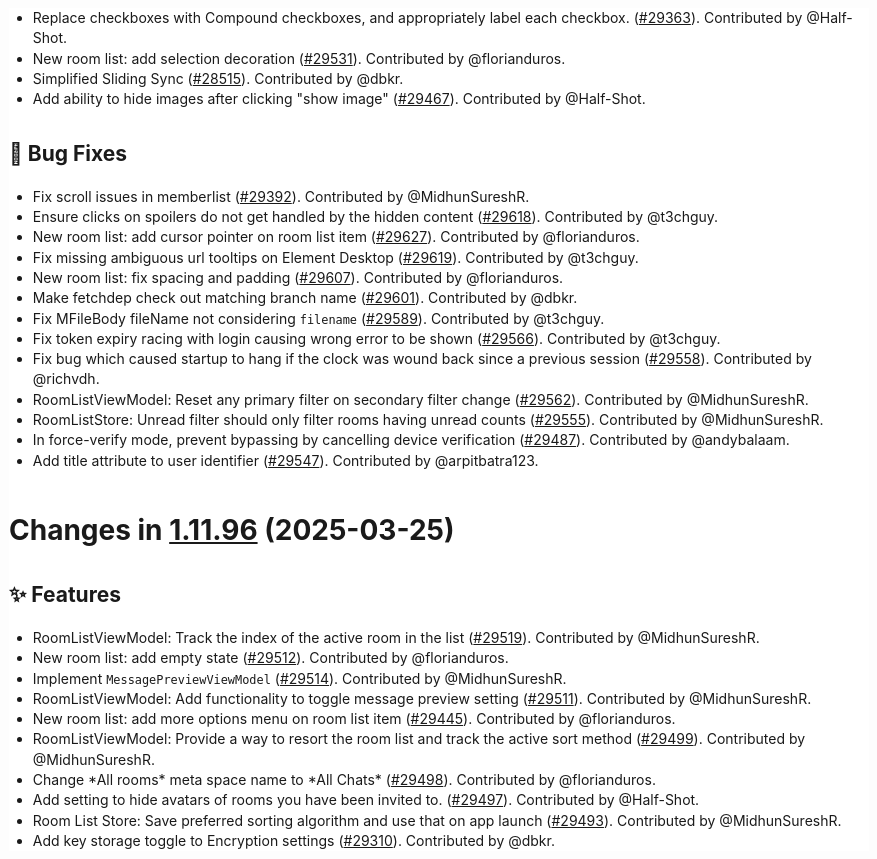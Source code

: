 * Replace checkboxes with Compound checkboxes, and appropriately label each checkbox. ([#29363](https://github.com/element-hq/element-web/pull/29363)). Contributed by @Half-Shot.
* New room list: add selection decoration ([#29531](https://github.com/element-hq/element-web/pull/29531)). Contributed by @florianduros.
* Simplified Sliding Sync ([#28515](https://github.com/element-hq/element-web/pull/28515)). Contributed by @dbkr.
* Add ability to hide images after clicking "show image" ([#29467](https://github.com/element-hq/element-web/pull/29467)). Contributed by @Half-Shot.

## 🐛 Bug Fixes

* Fix scroll issues in memberlist ([#29392](https://github.com/element-hq/element-web/pull/29392)). Contributed by @MidhunSureshR.
* Ensure clicks on spoilers do not get handled by the hidden content ([#29618](https://github.com/element-hq/element-web/pull/29618)). Contributed by @t3chguy.
* New room list: add cursor pointer on room list item ([#29627](https://github.com/element-hq/element-web/pull/29627)). Contributed by @florianduros.
* Fix missing ambiguous url tooltips on Element Desktop ([#29619](https://github.com/element-hq/element-web/pull/29619)). Contributed by @t3chguy.
* New room list: fix spacing and padding ([#29607](https://github.com/element-hq/element-web/pull/29607)). Contributed by @florianduros.
* Make fetchdep check out matching branch name ([#29601](https://github.com/element-hq/element-web/pull/29601)). Contributed by @dbkr.
* Fix MFileBody fileName not considering `filename` ([#29589](https://github.com/element-hq/element-web/pull/29589)). Contributed by @t3chguy.
* Fix token expiry racing with login causing wrong error to be shown ([#29566](https://github.com/element-hq/element-web/pull/29566)). Contributed by @t3chguy.
* Fix bug which caused startup to hang if the clock was wound back since a previous session ([#29558](https://github.com/element-hq/element-web/pull/29558)). Contributed by @richvdh.
* RoomListViewModel: Reset any primary filter on secondary filter change ([#29562](https://github.com/element-hq/element-web/pull/29562)). Contributed by @MidhunSureshR.
* RoomListStore: Unread filter should only filter rooms having unread counts ([#29555](https://github.com/element-hq/element-web/pull/29555)). Contributed by @MidhunSureshR.
* In force-verify mode, prevent bypassing by cancelling device verification ([#29487](https://github.com/element-hq/element-web/pull/29487)). Contributed by @andybalaam.
* Add title attribute to user identifier ([#29547](https://github.com/element-hq/element-web/pull/29547)). Contributed by @arpitbatra123.


Changes in [1.11.96](https://github.com/element-hq/element-web/releases/tag/v1.11.96) (2025-03-25)
==================================================================================================
## ✨ Features

* RoomListViewModel: Track the index of the active room in the list ([#29519](https://github.com/element-hq/element-web/pull/29519)). Contributed by @MidhunSureshR.
* New room list: add empty state ([#29512](https://github.com/element-hq/element-web/pull/29512)). Contributed by @florianduros.
* Implement `MessagePreviewViewModel` ([#29514](https://github.com/element-hq/element-web/pull/29514)). Contributed by @MidhunSureshR.
* RoomListViewModel: Add functionality to toggle message preview setting ([#29511](https://github.com/element-hq/element-web/pull/29511)). Contributed by @MidhunSureshR.
* New room list: add more options menu on room list item ([#29445](https://github.com/element-hq/element-web/pull/29445)). Contributed by @florianduros.
* RoomListViewModel: Provide a way to resort the room list and track the active sort method ([#29499](https://github.com/element-hq/element-web/pull/29499)). Contributed by @MidhunSureshR.
* Change \*All rooms\* meta space name to \*All Chats\* ([#29498](https://github.com/element-hq/element-web/pull/29498)). Contributed by @florianduros.
* Add setting to hide avatars of rooms you have been invited to. ([#29497](https://github.com/element-hq/element-web/pull/29497)). Contributed by @Half-Shot.
* Room List Store: Save preferred sorting algorithm and use that on app launch ([#29493](https://github.com/element-hq/element-web/pull/29493)). Contributed by @MidhunSureshR.
* Add key storage toggle to Encryption settings ([#29310](https://github.com/element-hq/element-web/pull/29310)). Contributed by @dbkr.